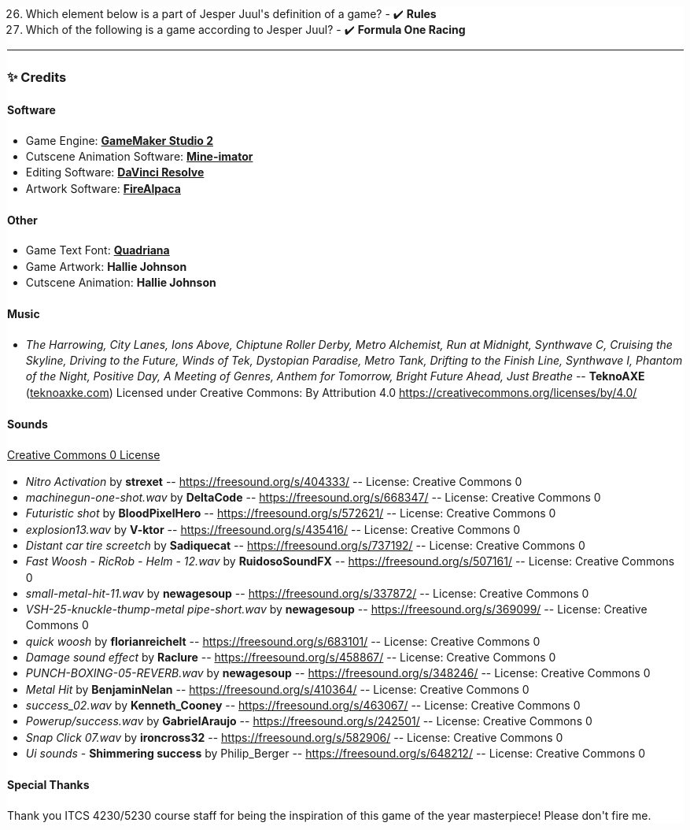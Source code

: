 26. Which element below is a part of Jesper Juul's definition of a game? - ✔️ **Rules**
27. Which of the following is a game according to Jesper Juul? - ✔️ **Formula One Racing**

---

### ✨ Credits

#### Software
- Game Engine: **[GameMaker Studio 2](https://gamemaker.io/en)**
- Cutscene Animation Software:  **[Mine-imator](https://www.mineimator.com/)**
- Editing Software: **[DaVinci Resolve](https://www.blackmagicdesign.com/products/davinciresolve)**
- Artwork Software: **[FireAlpaca](https://firealpaca.com/)**

#### Other
- Game Text Font: **[Quadriana](https://fontesk.com/quadriana-font/)**
- Game Artwork: **Hallie Johnson**
- Cutscene Animation: **Hallie Johnson**

#### Music
- *The Harrowing, City Lanes, Ions Above, Chiptune Roller Derby, Metro Alchemist, Run at Midnight, Synthwave C, Cruising the Skyline, Driving to the Future, Winds of Tek, Dystopian Paradise, Metro Tank, Drifting to the Finish Line, Synthwave I, Phantom of the Night, Positive Day, A Meeting of Genres, Anthem for Tomorrow, Bright Future Ahead, Just Breathe* -- **TeknoAXE** ([teknoaxke.com](https://teknoaxe.com/Home.php)) Licensed under Creative Commons: By Attribution 4.0 https://creativecommons.org/licenses/by/4.0/

#### Sounds
[Creative Commons 0 License](https://creativecommons.org/publicdomain/zero/1.0/)
- *Nitro Activation* by **strexet** -- https://freesound.org/s/404333/ -- License: Creative Commons 0 
- *machinegun-one-shot.wav* by **DeltaCode** -- https://freesound.org/s/668347/ -- License: Creative Commons 0 
- *Futuristic shot* by **BloodPixelHero** -- https://freesound.org/s/572621/ -- License: Creative Commons 0 
- *explosion13.wav* by **V-ktor** -- https://freesound.org/s/435416/ -- License: Creative Commons 0 
- *Distant car tire screetch* by **Sadiquecat** -- https://freesound.org/s/737192/ -- License: Creative Commons 0 
- *Fast Woosh - RicRob -  Helm - 12.wav* by **RuidosoSoundFX** -- https://freesound.org/s/507161/ -- License: Creative Commons 0 
- *small-metal-hit-11.wav* by **newagesoup** -- https://freesound.org/s/337872/ -- License: Creative Commons 0 
- *VSH-25-knuckle-thump-metal pipe-short.wav* by **newagesoup** -- https://freesound.org/s/369099/ -- License: Creative Commons 0 
- *quick woosh* by **florianreichelt** -- https://freesound.org/s/683101/ -- License: Creative Commons 0 
- *Damage sound effect* by **Raclure** -- https://freesound.org/s/458867/ -- License: Creative Commons 0 
- *PUNCH-BOXING-05-REVERB.wav* by **newagesoup** -- https://freesound.org/s/348246/ -- License: Creative Commons 0 
- *Metal Hit* by **BenjaminNelan** -- https://freesound.org/s/410364/ -- License: Creative Commons 0
- *success_02.wav* by **Kenneth_Cooney** -- https://freesound.org/s/463067/ -- License: Creative Commons 0
- *Powerup/success.wav* by **GabrielAraujo** -- https://freesound.org/s/242501/ -- License: Creative Commons 0
- *Snap Click 07.wav* by **ironcross32** -- https://freesound.org/s/582906/ -- License: Creative Commons 0
- *Ui sounds* - **Shimmering success** by Philip_Berger -- https://freesound.org/s/648212/ -- License: Creative Commons 0


#### Special Thanks
Thank you ITCS 4230/5230 course staff for being the inspiration of this game of the year masterpiece! Please don't fire me. 